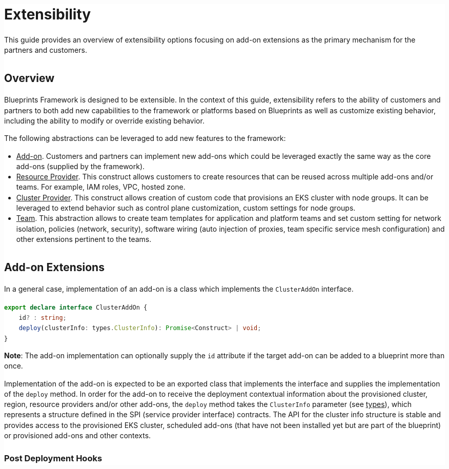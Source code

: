 # Extensibility

This guide provides an overview of extensibility options focusing on add-on extensions as the primary mechanism for the partners and customers.

## Overview

Blueprints Framework is designed to be extensible. In the context of this guide, extensibility refers to the ability of customers and partners to both add new capabilities to the framework or platforms based on Blueprints as well as customize existing behavior, including the ability to modify or override existing behavior.

The following abstractions can be leveraged to add new features to the framework:

- [Add-on](./core-concepts.md#add-on). Customers and partners can implement new add-ons which could be leveraged exactly the same way as the core add-ons (supplied by the framework).
- [Resource Provider](./core-concepts.md#resource-provider). This construct allows customers to create resources that can be reused across multiple add-ons and/or teams. For example, IAM roles, VPC, hosted zone.
- [Cluster Provider](./cluster-providers/index.md). This construct allows creation of custom code that provisions an EKS cluster with node groups. It can be leveraged to extend behavior such as control plane customization, custom settings for node groups.
- [Team](./teams/teams.md). This abstraction allows to create team templates for application and platform teams and set custom setting for network isolation, policies (network, security), software wiring (auto injection of proxies, team specific service mesh configuration) and other extensions pertinent to the teams.

## Add-on Extensions

In a general case, implementation of an add-on is a class which implements the `ClusterAddOn` interface.

```typescript
export declare interface ClusterAddOn { 
    id? : string;
    deploy(clusterInfo: types.ClusterInfo): Promise<Construct> | void;
}
```

**Note**: The add-on implementation can optionally supply the `id` attribute if the target add-on can be added to a blueprint more than once.

Implementation of the add-on is expected to be an exported class that implements the interface and supplies the implementation of the `deploy` method. In order for the add-on to receive the deployment contextual information about the provisioned cluster, region, resource providers and/or other add-ons, the `deploy` method takes the `ClusterInfo` parameter (see [types](https://github.com/aws-quickstart/cdk-eks-blueprints/blob/main/lib/spi/types.ts)), which represents a structure defined in the SPI (service provider interface) contracts. The API for the cluster info structure is stable and provides access to the provisioned EKS cluster, scheduled add-ons (that have not been installed yet but are part of the blueprint) or provisioned add-ons and other contexts.

### Post Deployment Hooks
